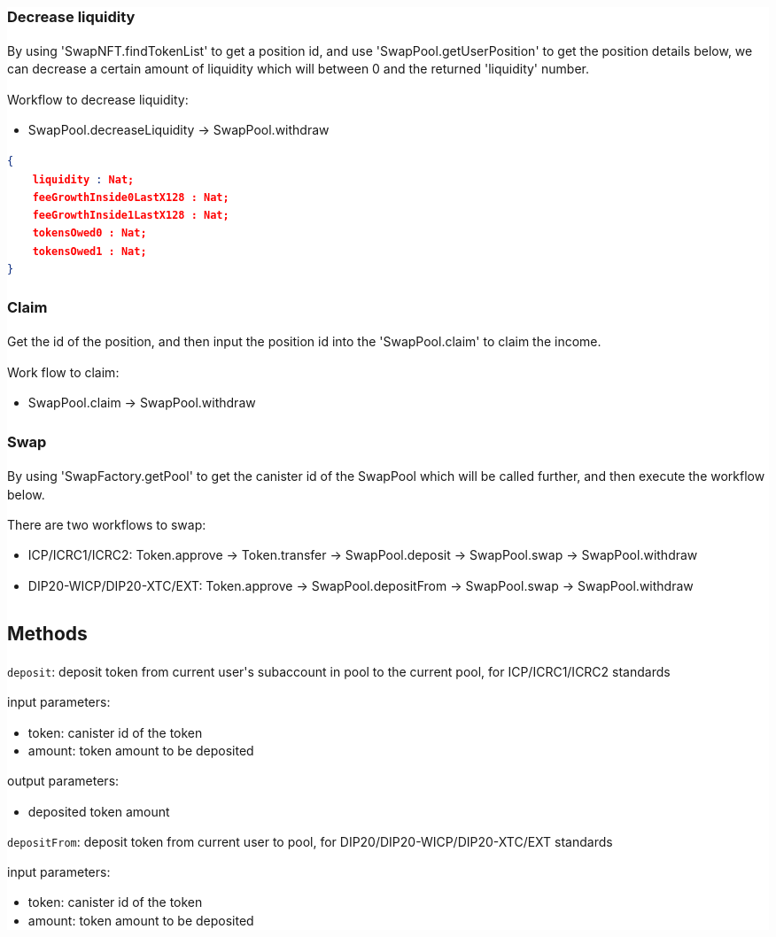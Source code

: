 
### Decrease liquidity
By using 'SwapNFT.findTokenList' to get a position id, and use 'SwapPool.getUserPosition' to get the position details below, we can decrease a certain amount of liquidity which will between 0 and the returned 'liquidity' number.

Workflow to decrease liquidity:

- SwapPool.decreaseLiquidity -> SwapPool.withdraw

```json
{
    liquidity : Nat;
    feeGrowthInside0LastX128 : Nat;
    feeGrowthInside1LastX128 : Nat;
    tokensOwed0 : Nat;
    tokensOwed1 : Nat;
}
```

### Claim
Get the id of the position, and then input the position id into the 'SwapPool.claim' to claim the income.

Work flow to claim:

- SwapPool.claim -> SwapPool.withdraw

### Swap
By using 'SwapFactory.getPool' to get the canister id of the SwapPool which will be called further, and then execute the workflow below.

There are two workflows to swap:

- ICP/ICRC1/ICRC2: Token.approve -> Token.transfer -> SwapPool.deposit -> SwapPool.swap -> SwapPool.withdraw

- DIP20-WICP/DIP20-XTC/EXT: Token.approve -> SwapPool.depositFrom -> SwapPool.swap -> SwapPool.withdraw

## Methods

`deposit`: deposit token from current user's subaccount in pool to the current pool, for ICP/ICRC1/ICRC2 standards

input parameters:
- token: canister id of the token
- amount: token amount to be deposited

output parameters: 
- deposited token amount

`depositFrom`: deposit token from current user to pool, for DIP20/DIP20-WICP/DIP20-XTC/EXT standards

input parameters:
- token: canister id of the token
- amount: token amount to be deposited
